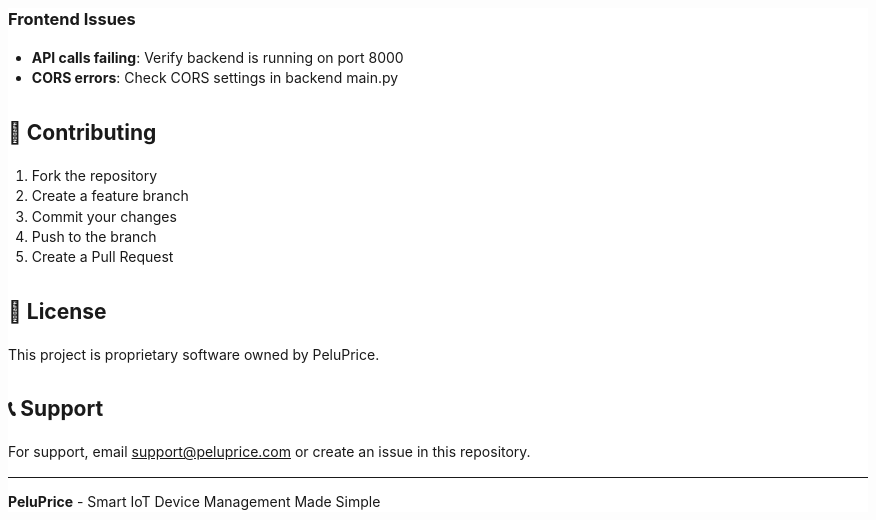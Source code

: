 ### Frontend Issues
- **API calls failing**: Verify backend is running on port 8000
- **CORS errors**: Check CORS settings in backend main.py

## 🤝 Contributing

1. Fork the repository
2. Create a feature branch
3. Commit your changes
4. Push to the branch
5. Create a Pull Request

## 📄 License

This project is proprietary software owned by PeluPrice.

## 📞 Support

For support, email support@peluprice.com or create an issue in this repository.

---

**PeluPrice** - Smart IoT Device Management Made Simple
